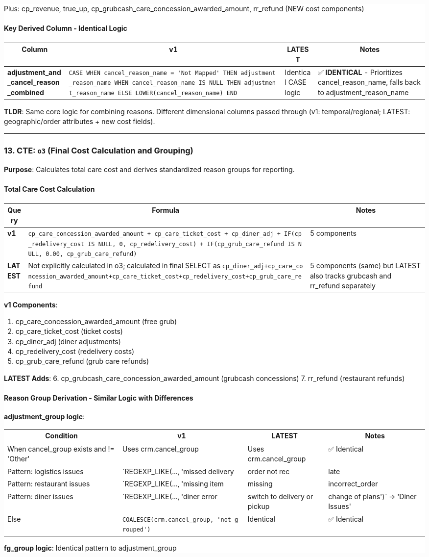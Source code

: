 Plus: cp_revenue, true_up, cp_grubcash_care_concession_awarded_amount, rr_refund (NEW cost components)

#### Key Derived Column - Identical Logic

| Column | v1 | LATEST | Notes |
|--------|-----|---------|--------|
| **adjustment_and_cancel_reason_combined** | `CASE WHEN cancel_reason_name = 'Not Mapped' THEN adjustment_reason_name WHEN cancel_reason_name IS NULL THEN adjustment_reason_name ELSE LOWER(cancel_reason_name) END` | Identical CASE logic | ✅ **IDENTICAL** - Prioritizes cancel_reason_name, falls back to adjustment_reason_name |

**TLDR**: Same core logic for combining reasons. Different dimensional columns passed through (v1: temporal/regional; LATEST: geographic/order attributes + new cost fields).

---

### 13. CTE: `o3` (Final Cost Calculation and Grouping)

**Purpose**: Calculates total care cost and derives standardized reason groups for reporting.

#### Total Care Cost Calculation

| Query | Formula | Notes |
|-------|---------|--------|
| **v1** | `cp_care_concession_awarded_amount + cp_care_ticket_cost + cp_diner_adj + IF(cp_redelivery_cost IS NULL, 0, cp_redelivery_cost) + IF(cp_grub_care_refund IS NULL, 0.00, cp_grub_care_refund)` | 5 components |
| **LATEST** | Not explicitly calculated in o3; calculated in final SELECT as `cp_diner_adj+cp_care_concession_awarded_amount+cp_care_ticket_cost+cp_redelivery_cost+cp_grub_care_refund` | 5 components (same) but LATEST also tracks grubcash and rr_refund separately |

**v1 Components**: 
1. cp_care_concession_awarded_amount (free grub)
2. cp_care_ticket_cost (ticket costs)
3. cp_diner_adj (diner adjustments)
4. cp_redelivery_cost (redelivery costs)
5. cp_grub_care_refund (grub care refunds)

**LATEST Adds**:
6. cp_grubcash_care_concession_awarded_amount (grubcash concessions)
7. rr_refund (restaurant refunds)

#### Reason Group Derivation - Similar Logic with Differences

**adjustment_group logic**:

| Condition | v1 | LATEST | Notes |
|-----------|-----|---------|--------|
| When cancel_group exists and != 'Other' | Uses crm.cancel_group | Uses crm.cancel_group | ✅ Identical |
| Pattern: logistics issues | `REGEXP_LIKE(..., 'missed delivery|order not rec|late|damaged|ghd driver|food temp|quality_temp|cold')` → 'Logistics Issues' | Identical pattern | ✅ Identical |
| Pattern: restaurant issues | `REGEXP_LIKE(..., 'missing item|missing|incorrect_order|menu error|incorrect_item|missing_item|incorrect item|incorrect order|quality|special|problem with food|food poison|object in food|temporarily unavailable|out of item|item removed|foreign object')` → 'Restaurant Issues' | Identical pattern | ✅ Identical |
| Pattern: diner issues | `REGEXP_LIKE(..., 'diner error|switch to delivery or pickup|change of plans')` → 'Diner Issues' | Identical pattern | ✅ Identical |
| Else | `COALESCE(crm.cancel_group, 'not grouped')` | Identical | ✅ Identical |

**fg_group logic**: Identical pattern to adjustment_group
